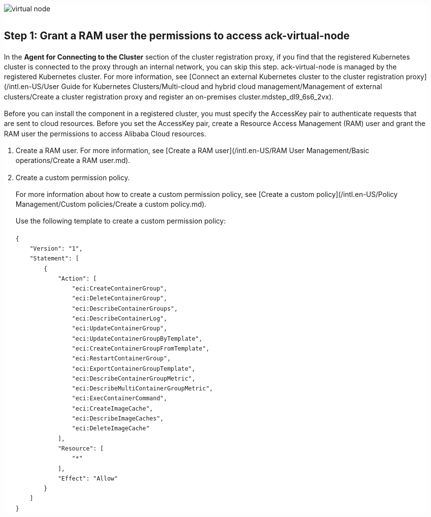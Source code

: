 ![virtual node](https://help-static-aliyun-doc.aliyuncs.com/assets/img/en-US/9265359951/p85192.png)

## Step 1: Grant a RAM user the permissions to access ack-virtual-node

In the **Agent for Connecting to the Cluster** section of the cluster registration proxy, if you find that the registered Kubernetes cluster is connected to the proxy through an internal network, you can skip this step. ack-virtual-node is managed by the registered Kubernetes cluster. For more information, see [Connect an external Kubernetes cluster to the cluster registration proxy](/intl.en-US/User Guide for Kubernetes Clusters/Multi-cloud and hybrid cloud management/Management of external clusters/Create a cluster registration proxy and register an on-premises cluster.mdstep_dl9_6s6_2vx).

Before you can install the component in a registered cluster, you must specify the AccessKey pair to authenticate requests that are sent to cloud resources. Before you set the AccessKey pair, create a Resource Access Management \(RAM\) user and grant the RAM user the permissions to access Alibaba Cloud resources.

1.  Create a RAM user. For more information, see [Create a RAM user](/intl.en-US/RAM User Management/Basic operations/Create a RAM user.md).

2.  Create a custom permission policy.

    For more information about how to create a custom permission policy, see [Create a custom policy](/intl.en-US/Policy Management/Custom policies/Create a custom policy.md).

    Use the following template to create a custom permission policy:

    ```
    {
        "Version": "1",
        "Statement": [
            {
                "Action": [
                    "eci:CreateContainerGroup",
                    "eci:DeleteContainerGroup",
                    "eci:DescribeContainerGroups",
                    "eci:DescribeContainerLog",
                    "eci:UpdateContainerGroup",
                    "eci:UpdateContainerGroupByTemplate",
                    "eci:CreateContainerGroupFromTemplate",
                    "eci:RestartContainerGroup",
                    "eci:ExportContainerGroupTemplate",
                    "eci:DescribeContainerGroupMetric",
                    "eci:DescribeMultiContainerGroupMetric",
                    "eci:ExecContainerCommand",
                    "eci:CreateImageCache",
                    "eci:DescribeImageCaches",
                    "eci:DeleteImageCache"
                ],
                "Resource": [
                    "*"
                ],
                "Effect": "Allow"
            }
        ]
    }
    ```
